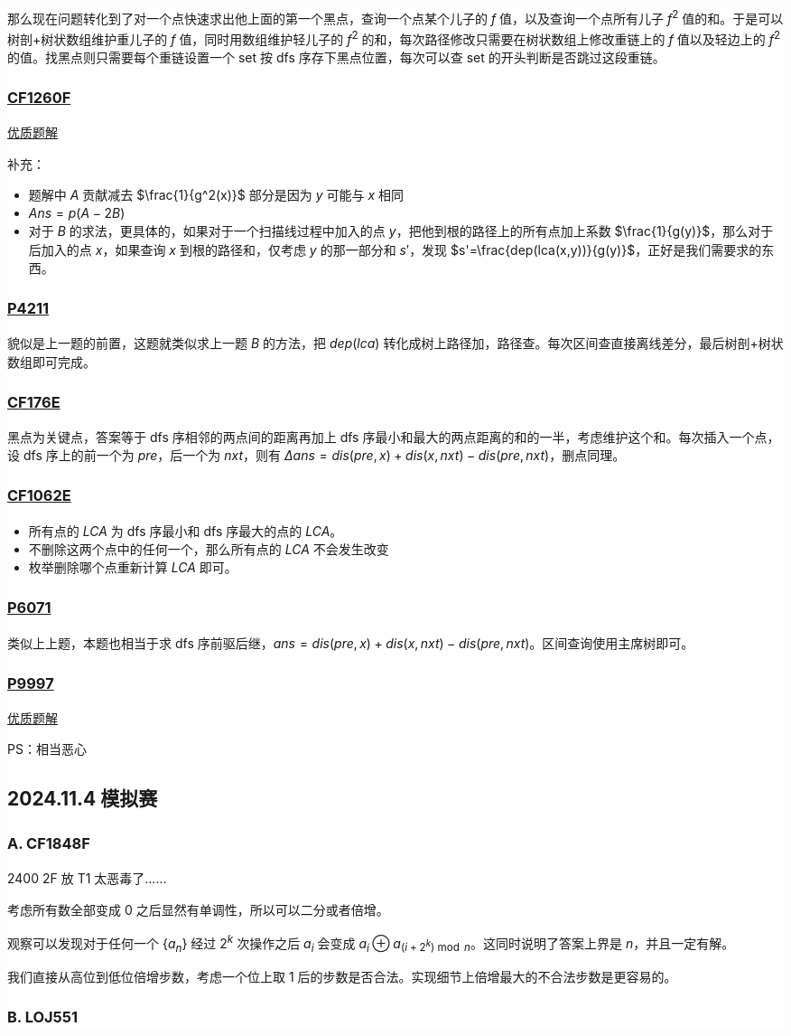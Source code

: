 那么现在问题转化到了对一个点快速求出他上面的第一个黑点，查询一个点某个儿子的 $f$ 值，以及查询一个点所有儿子 $f^2$ 值的和。于是可以树剖+树状数组维护重儿子的 $f$ 值，同时用数组维护轻儿子的 $f^2$ 的和，每次路径修改只需要在树状数组上修改重链上的 $f$ 值以及轻边上的 $f^2$ 的值。找黑点则只需要每个重链设置一个 set 按 dfs 序存下黑点位置，每次可以查 set 的开头判断是否跳过这段重链。

### [CF1260F](https://www.luogu.com.cn/problem/CF1260F)

[优质题解](https://www.luogu.com.cn/article/6di3bksq)

补充：
- 题解中 $A$ 贡献减去 $\frac{1}{g^2(x)}$ 部分是因为 $y$ 可能与 $x$ 相同
- $Ans=p(A-2B)$
- 对于 $B$ 的求法，更具体的，如果对于一个扫描线过程中加入的点 $y$，把他到根的路径上的所有点加上系数 $\frac{1}{g(y)}$，那么对于后加入的点 $x$，如果查询 $x$ 到根的路径和，仅考虑 $y$ 的那一部分和 $s'$，发现 $s'=\frac{dep(lca(x,y))}{g(y)}$，正好是我们需要求的东西。

### [P4211](https://www.luogu.com.cn/problem/P4211)

貌似是上一题的前置，这题就类似求上一题 $B$ 的方法，把 $dep(lca)$ 转化成树上路径加，路径查。每次区间查直接离线差分，最后树剖+树状数组即可完成。

### [CF176E](https://www.luogu.com.cn/problem/CF176E)

黑点为关键点，答案等于 dfs 序相邻的两点间的距离再加上 dfs 序最小和最大的两点距离的和的一半，考虑维护这个和。每次插入一个点，设 dfs 序上的前一个为 $pre$，后一个为 $nxt$，则有 $\Delta ans=dis(pre,x)+dis(x,nxt)-dis(pre,nxt)$，删点同理。

### [CF1062E](https://www.luogu.com.cn/problem/CF1062E)

- 所有点的 $LCA$ 为 dfs 序最小和 dfs 序最大的点的 $LCA$。
- 不删除这两个点中的任何一个，那么所有点的 $LCA$ 不会发生改变
- 枚举删除哪个点重新计算 $LCA$ 即可。

### [P6071](https://www.luogu.com.cn/problem/P6071)

类似上上题，本题也相当于求 dfs 序前驱后继，$ans=dis(pre,x)+dis(x,nxt)-dis(pre,nxt)$。区间查询使用主席树即可。

### [P9997](https://www.luogu.com.cn/problem/P9997)

[优质题解](https://www.luogu.com.cn/article/qovch4qe)

PS：相当恶心

## 2024.11.4 模拟赛

### A. CF1848F

2400 2F 放 T1 太恶毒了……

考虑所有数全部变成 $0$ 之后显然有单调性，所以可以二分或者倍增。

观察可以发现对于任何一个 $\{a_n\}$ 经过 $2^{k}$ 次操作之后 $a_{i}$ 会变成 $a_i\oplus a_{(i+2^k)\bmod n}$。这同时说明了答案上界是 $n$，并且一定有解。

我们直接从高位到低位倍增步数，考虑一个位上取 $1$ 后的步数是否合法。实现细节上倍增最大的不合法步数是更容易的。

### B. LOJ551

